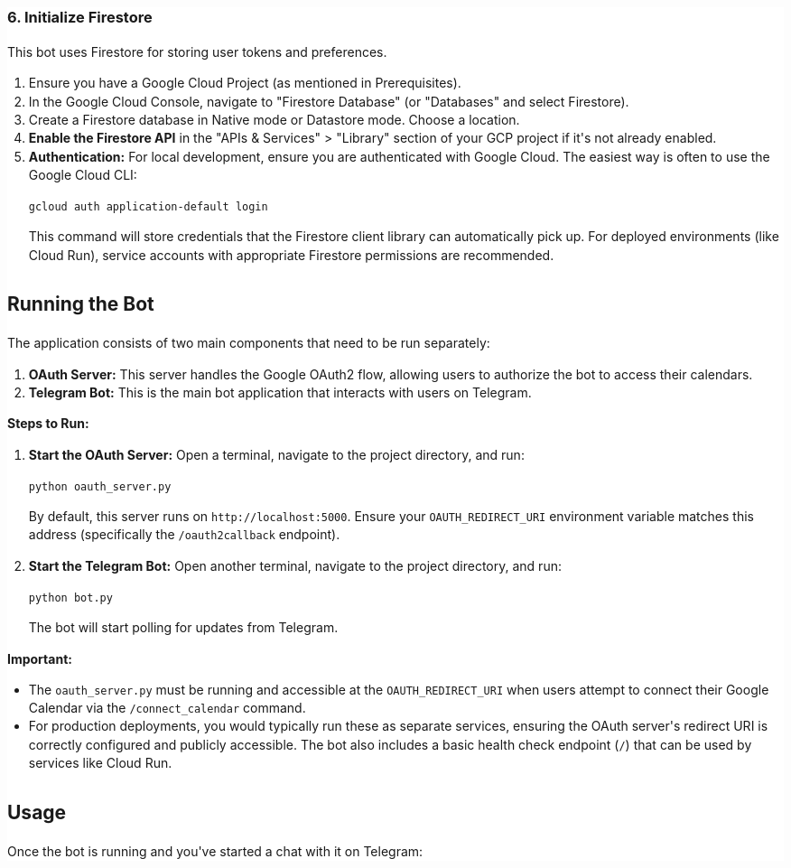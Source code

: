 ### 6. Initialize Firestore

This bot uses Firestore for storing user tokens and preferences.
1. Ensure you have a Google Cloud Project (as mentioned in Prerequisites).
2. In the Google Cloud Console, navigate to "Firestore Database" (or "Databases" and select Firestore).
3. Create a Firestore database in Native mode or Datastore mode. Choose a location.
4. **Enable the Firestore API** in the "APIs & Services" > "Library" section of your GCP project if it's not already enabled.
5. **Authentication:** For local development, ensure you are authenticated with Google Cloud. The easiest way is often to use the Google Cloud CLI:
   ```bash
   gcloud auth application-default login
   ```
   This command will store credentials that the Firestore client library can automatically pick up. For deployed environments (like Cloud Run), service accounts with appropriate Firestore permissions are recommended.

## Running the Bot

The application consists of two main components that need to be run separately:

1.  **OAuth Server:** This server handles the Google OAuth2 flow, allowing users to authorize the bot to access their calendars.
2.  **Telegram Bot:** This is the main bot application that interacts with users on Telegram.

**Steps to Run:**

1.  **Start the OAuth Server:**
    Open a terminal, navigate to the project directory, and run:
    ```bash
    python oauth_server.py
    ```
    By default, this server runs on `http://localhost:5000`. Ensure your `OAUTH_REDIRECT_URI` environment variable matches this address (specifically the `/oauth2callback` endpoint).

2.  **Start the Telegram Bot:**
    Open another terminal, navigate to the project directory, and run:
    ```bash
    python bot.py
    ```
    The bot will start polling for updates from Telegram.

**Important:**
*   The `oauth_server.py` must be running and accessible at the `OAUTH_REDIRECT_URI` when users attempt to connect their Google Calendar via the `/connect_calendar` command.
*   For production deployments, you would typically run these as separate services, ensuring the OAuth server's redirect URI is correctly configured and publicly accessible. The bot also includes a basic health check endpoint (`/`) that can be used by services like Cloud Run.

## Usage

Once the bot is running and you've started a chat with it on Telegram:
